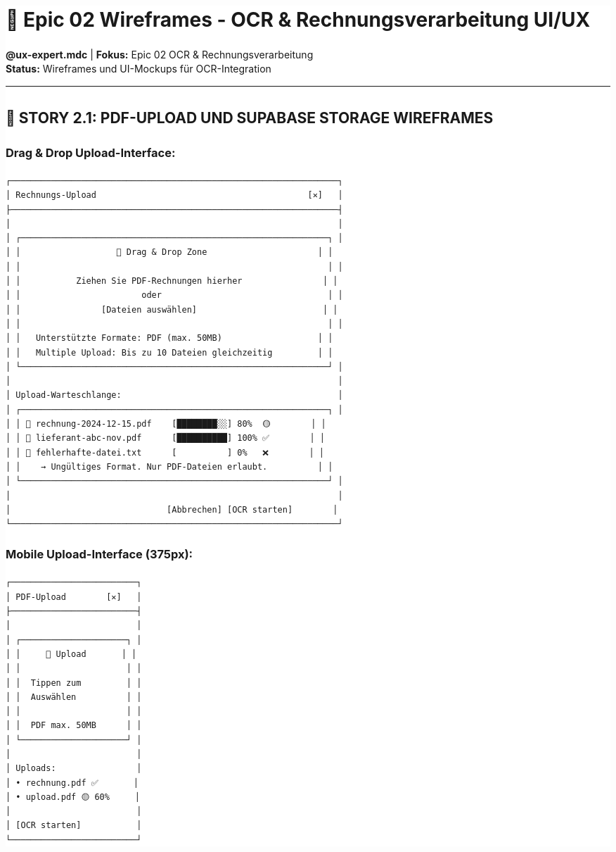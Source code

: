 # 📐 **Epic 02 Wireframes - OCR & Rechnungsverarbeitung UI/UX**

**@ux-expert.mdc** | **Fokus:** Epic 02 OCR & Rechnungsverarbeitung  
**Status:** Wireframes und UI-Mockups für OCR-Integration

---

## 🎯 **STORY 2.1: PDF-UPLOAD UND SUPABASE STORAGE WIREFRAMES**

### **Drag & Drop Upload-Interface:**
```
┌─────────────────────────────────────────────────────────────────┐
│ Rechnungs-Upload                                          [✕]   │
├─────────────────────────────────────────────────────────────────┤
│                                                                 │
│ ┌─────────────────────────────────────────────────────────────┐ │
│ │                   📄 Drag & Drop Zone                      │ │
│ │                                                             │ │
│ │           Ziehen Sie PDF-Rechnungen hierher                │ │
│ │                        oder                                 │ │
│ │                [Dateien auswählen]                         │ │
│ │                                                             │ │
│ │   Unterstützte Formate: PDF (max. 50MB)                   │ │
│ │   Multiple Upload: Bis zu 10 Dateien gleichzeitig         │ │
│ └─────────────────────────────────────────────────────────────┘ │
│                                                                 │
│ Upload-Warteschlange:                                           │
│ ┌─────────────────────────────────────────────────────────────┐ │
│ │ 📄 rechnung-2024-12-15.pdf    [████████░░] 80%  🟡        │ │
│ │ 📄 lieferant-abc-nov.pdf      [██████████] 100% ✅        │ │
│ │ 📄 fehlerhafte-datei.txt      [          ] 0%   ❌        │ │
│ │    → Ungültiges Format. Nur PDF-Dateien erlaubt.          │ │
│ └─────────────────────────────────────────────────────────────┘ │
│                                                                 │
│                               [Abbrechen] [OCR starten]        │
└─────────────────────────────────────────────────────────────────┘
```

### **Mobile Upload-Interface (375px):**
```
┌─────────────────────────┐
│ PDF-Upload        [✕]   │
├─────────────────────────┤
│                         │
│ ┌─────────────────────┐ │
│ │     📄 Upload       │ │
│ │                     │ │
│ │  Tippen zum         │ │
│ │  Auswählen          │ │
│ │                     │ │
│ │  PDF max. 50MB      │ │
│ └─────────────────────┘ │
│                         │
│ Uploads:                │
│ • rechnung.pdf ✅       │
│ • upload.pdf 🟡 60%     │
│                         │
│ [OCR starten]           │
└─────────────────────────┘
```
